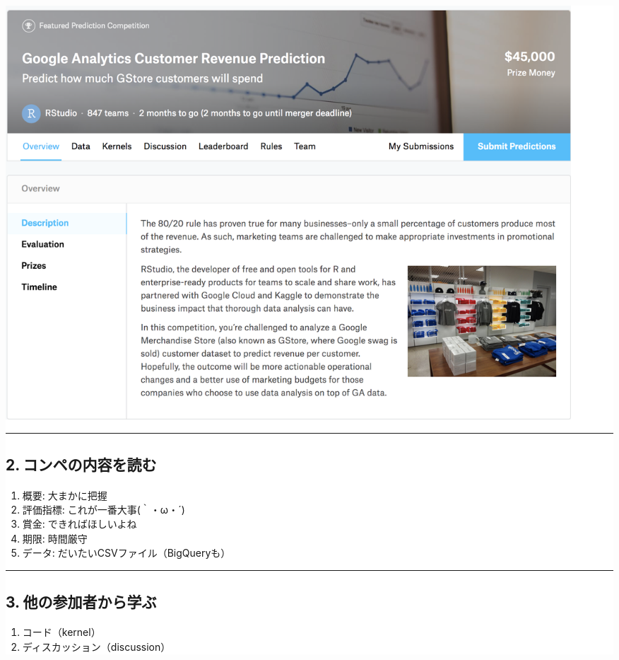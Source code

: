 <img src="./images/ga_competition.png" alt="ga" width="800"/>

---


## 2. コンペの内容を読む


1. 概要: 大まかに把握
1. 評価指標: これが一番大事(｀・ω・´)
1. 賞金: できればほしいよね
1. 期限: 時間厳守
1. データ: だいたいCSVファイル（BigQueryも）

---

## 3. 他の参加者から学ぶ
	
1. コード（kernel）
1. ディスカッション（discussion）
